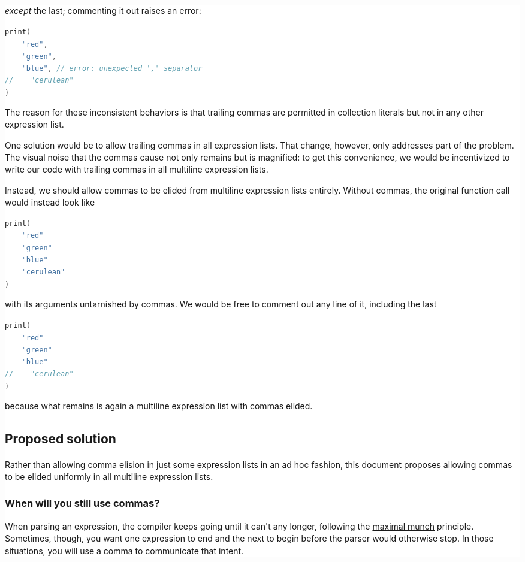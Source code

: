 *except* the last; commenting it out raises an error:


```swift
print(
    "red",
    "green",
    "blue", // error: unexpected ',' separator
//    "cerulean"
)
```

The reason for these inconsistent behaviors is that trailing commas are permitted in collection literals but not in any other expression list.

One solution would be to allow trailing commas in all expression lists.  That change, however, only addresses part of the problem.  The visual noise that the commas cause not only remains but is magnified: to get this convenience, we would be incentivized to write our code with trailing commas in all multiline expression lists.

Instead, we should allow commas to be elided from multiline expression lists entirely.  Without commas, the original function call would instead look like

```swift
print(
    "red"
    "green"
    "blue"
    "cerulean"
)
```

with its arguments untarnished by commas.  We would be free to comment out any line of it, including the last

```swift
print(
    "red"
    "green"
    "blue"
//    "cerulean"
)
```

because what remains is again a multiline expression list with commas elided.

## Proposed solution

Rather than allowing comma elision in just some expression lists in an ad hoc fashion, this document proposes allowing commas to be elided uniformly in all multiline expression lists.

### When will you still use commas?

When parsing an expression, the compiler keeps going until it can't any longer, following the [maximal munch](https://en.wikipedia.org/wiki/Maximal_munch) principle.  Sometimes, though, you want one expression to end and the next to begin before the parser would otherwise stop.  In those situations, you will use a comma to communicate that intent.
